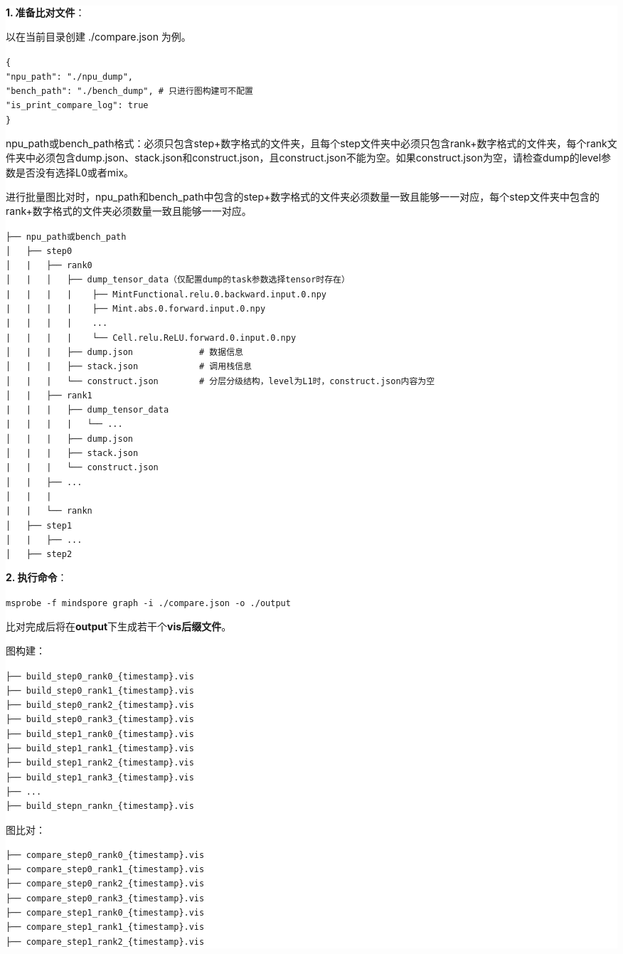 **1. 准备比对文件**：

以在当前目录创建 ./compare.json 为例。
```
{
"npu_path": "./npu_dump",
"bench_path": "./bench_dump", # 只进行图构建可不配置
"is_print_compare_log": true
}
```
npu_path或bench_path格式：必须只包含step+数字格式的文件夹，且每个step文件夹中必须只包含rank+数字格式的文件夹，每个rank文件夹中必须包含dump.json、stack.json和construct.json，且construct.json不能为空。如果construct.json为空，请检查dump的level参数是否没有选择L0或者mix。

进行批量图比对时，npu_path和bench_path中包含的step+数字格式的文件夹必须数量一致且能够一一对应，每个step文件夹中包含的rank+数字格式的文件夹必须数量一致且能够一一对应。
```
├── npu_path或bench_path
│   ├── step0
│   |   ├── rank0
│   |   │   ├── dump_tensor_data（仅配置dump的task参数选择tensor时存在）
|   |   |   |    ├── MintFunctional.relu.0.backward.input.0.npy
|   |   |   |    ├── Mint.abs.0.forward.input.0.npy  
|   |   |   |    ...
|   |   |   |    └── Cell.relu.ReLU.forward.0.input.0.npy
│   |   |   ├── dump.json             # 数据信息
│   |   |   ├── stack.json            # 调用栈信息
│   |   |   └── construct.json        # 分层分级结构，level为L1时，construct.json内容为空
│   |   ├── rank1
|   |   |   ├── dump_tensor_data
|   |   |   |   └── ...
│   |   |   ├── dump.json
│   |   |   ├── stack.json
|   |   |   └── construct.json
│   |   ├── ...
│   |   |
|   |   └── rankn
│   ├── step1
│   |   ├── ...
│   ├── step2
```
**2. 执行命令**：
```
msprobe -f mindspore graph -i ./compare.json -o ./output
```
比对完成后将在**output**下生成若干个**vis后缀文件**。

图构建：
```
├── build_step0_rank0_{timestamp}.vis
├── build_step0_rank1_{timestamp}.vis
├── build_step0_rank2_{timestamp}.vis
├── build_step0_rank3_{timestamp}.vis
├── build_step1_rank0_{timestamp}.vis
├── build_step1_rank1_{timestamp}.vis
├── build_step1_rank2_{timestamp}.vis
├── build_step1_rank3_{timestamp}.vis
├── ...
├── build_stepn_rankn_{timestamp}.vis
```
图比对：
```
├── compare_step0_rank0_{timestamp}.vis
├── compare_step0_rank1_{timestamp}.vis
├── compare_step0_rank2_{timestamp}.vis
├── compare_step0_rank3_{timestamp}.vis
├── compare_step1_rank0_{timestamp}.vis
├── compare_step1_rank1_{timestamp}.vis
├── compare_step1_rank2_{timestamp}.vis
```